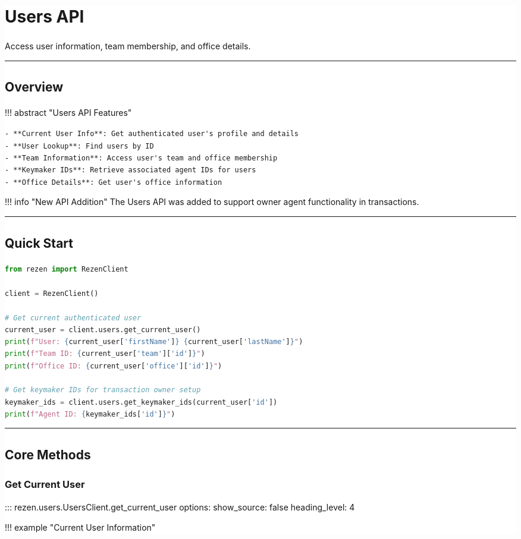 # Users API

Access user information, team membership, and office details.

---

## Overview

!!! abstract "Users API Features"

    - **Current User Info**: Get authenticated user's profile and details
    - **User Lookup**: Find users by ID
    - **Team Information**: Access user's team and office membership
    - **Keymaker IDs**: Retrieve associated agent IDs for users
    - **Office Details**: Get user's office information

!!! info "New API Addition"
    The Users API was added to support owner agent functionality in transactions.

---

## Quick Start

```python
from rezen import RezenClient

client = RezenClient()

# Get current authenticated user
current_user = client.users.get_current_user()
print(f"User: {current_user['firstName']} {current_user['lastName']}")
print(f"Team ID: {current_user['team']['id']}")
print(f"Office ID: {current_user['office']['id']}")

# Get keymaker IDs for transaction owner setup
keymaker_ids = client.users.get_keymaker_ids(current_user['id'])
print(f"Agent ID: {keymaker_ids['id']}")
```

---

## Core Methods

### Get Current User

::: rezen.users.UsersClient.get_current_user
    options:
      show_source: false
      heading_level: 4

!!! example "Current User Information"
